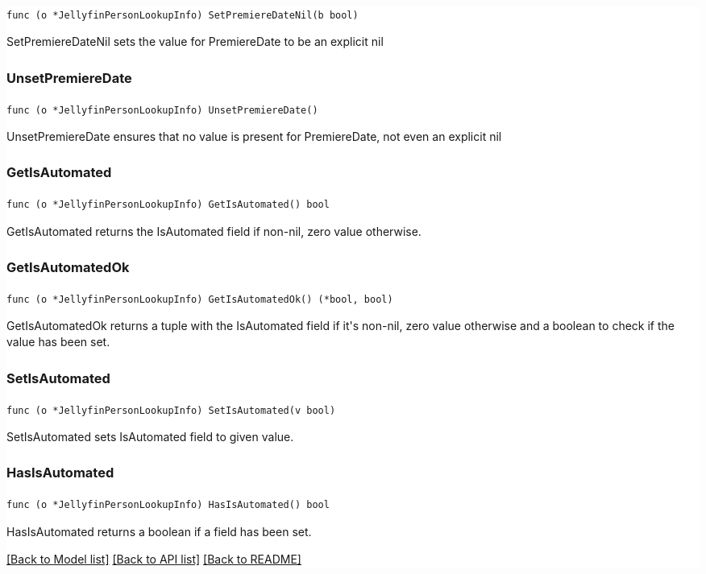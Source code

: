 `func (o *JellyfinPersonLookupInfo) SetPremiereDateNil(b bool)`

 SetPremiereDateNil sets the value for PremiereDate to be an explicit nil

### UnsetPremiereDate
`func (o *JellyfinPersonLookupInfo) UnsetPremiereDate()`

UnsetPremiereDate ensures that no value is present for PremiereDate, not even an explicit nil
### GetIsAutomated

`func (o *JellyfinPersonLookupInfo) GetIsAutomated() bool`

GetIsAutomated returns the IsAutomated field if non-nil, zero value otherwise.

### GetIsAutomatedOk

`func (o *JellyfinPersonLookupInfo) GetIsAutomatedOk() (*bool, bool)`

GetIsAutomatedOk returns a tuple with the IsAutomated field if it's non-nil, zero value otherwise
and a boolean to check if the value has been set.

### SetIsAutomated

`func (o *JellyfinPersonLookupInfo) SetIsAutomated(v bool)`

SetIsAutomated sets IsAutomated field to given value.

### HasIsAutomated

`func (o *JellyfinPersonLookupInfo) HasIsAutomated() bool`

HasIsAutomated returns a boolean if a field has been set.


[[Back to Model list]](../README.md#documentation-for-models) [[Back to API list]](../README.md#documentation-for-api-endpoints) [[Back to README]](../README.md)


